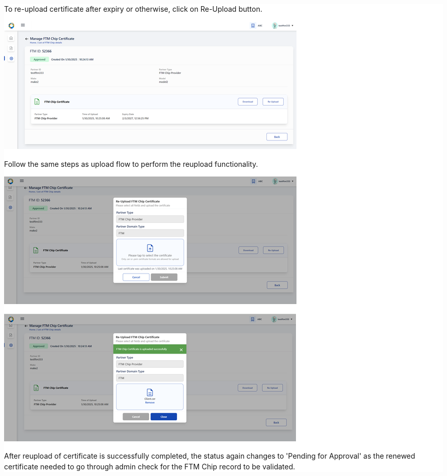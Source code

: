 To re-upload certificate after expiry or otherwise, click on Re-Upload
button.

![](./media/media/image40.png)

Follow the same steps as upload flow to perform the reupload
functionality.

![](./media/media/image41.png)

![](./media/media/image42.png)

After reupload of certificate is successfully completed, the status
again changes to 'Pending for Approval' as the renewed certificate
needed to go through admin check for the FTM Chip record to be
validated.

